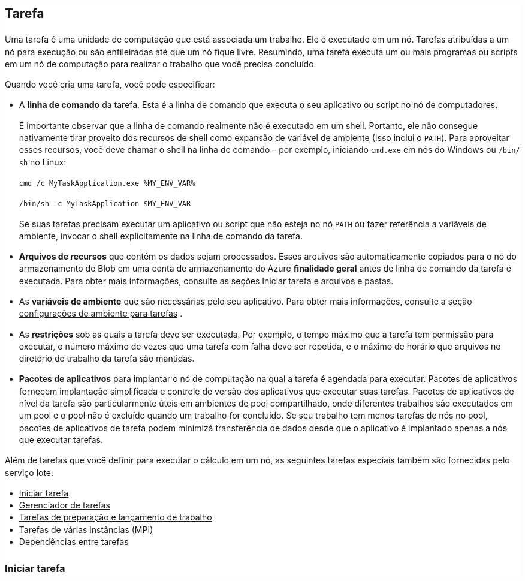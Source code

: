 ## <a name="task"></a>Tarefa

Uma tarefa é uma unidade de computação que está associada um trabalho. Ele é executado em um nó. Tarefas atribuídas a um nó para execução ou são enfileiradas até que um nó fique livre. Resumindo, uma tarefa executa um ou mais programas ou scripts em um nó de computação para realizar o trabalho que você precisa concluído.

Quando você cria uma tarefa, você pode especificar:

- A **linha de comando** da tarefa. Esta é a linha de comando que executa o seu aplicativo ou script no nó de computadores.

    É importante observar que a linha de comando realmente não é executado em um shell. Portanto, ele não consegue nativamente tirar proveito dos recursos de shell como expansão de [variável de ambiente](#environment-settings-for-tasks) (Isso inclui o `PATH`). Para aproveitar esses recursos, você deve chamar o shell na linha de comando – por exemplo, iniciando `cmd.exe` em nós do Windows ou `/bin/sh` no Linux:

    `cmd /c MyTaskApplication.exe %MY_ENV_VAR%`

    `/bin/sh -c MyTaskApplication $MY_ENV_VAR`

    Se suas tarefas precisam executar um aplicativo ou script que não esteja no nó `PATH` ou fazer referência a variáveis de ambiente, invocar o shell explicitamente na linha de comando da tarefa.

- **Arquivos de recursos** que contêm os dados sejam processados. Esses arquivos são automaticamente copiados para o nó do armazenamento de Blob em uma conta de armazenamento do Azure **finalidade geral** antes de linha de comando da tarefa é executada. Para obter mais informações, consulte as seções [Iniciar tarefa](#start-task) e [arquivos e pastas](#files-and-directories).

- As **variáveis de ambiente** que são necessárias pelo seu aplicativo. Para obter mais informações, consulte a seção [configurações de ambiente para tarefas](#environment-settings-for-tasks) .

- As **restrições** sob as quais a tarefa deve ser executada. Por exemplo, o tempo máximo que a tarefa tem permissão para executar, o número máximo de vezes que uma tarefa com falha deve ser repetida, e o máximo de horário que arquivos no diretório de trabalho da tarefa são mantidas.

- **Pacotes de aplicativos** para implantar o nó de computação na qual a tarefa é agendada para executar. [Pacotes de aplicativos](#application-packages) fornecem implantação simplificada e controle de versão dos aplicativos que executar suas tarefas. Pacotes de aplicativos de nível da tarefa são particularmente úteis em ambientes de pool compartilhado, onde diferentes trabalhos são executados em um pool e o pool não é excluído quando um trabalho for concluído. Se seu trabalho tem menos tarefas de nós no pool, pacotes de aplicativos de tarefa podem minimizá transferência de dados desde que o aplicativo é implantado apenas a nós que executar tarefas.

Além de tarefas que você definir para executar o cálculo em um nó, as seguintes tarefas especiais também são fornecidas pelo serviço lote:

- [Iniciar tarefa](#start-task)
- [Gerenciador de tarefas](#job-manager-task)
- [Tarefas de preparação e lançamento de trabalho](#job-preparation-and-release-tasks)
- [Tarefas de várias instâncias (MPI)](#multi-instance-tasks)
- [Dependências entre tarefas](#task-dependencies)

### <a name="start-task"></a>Iniciar tarefa
